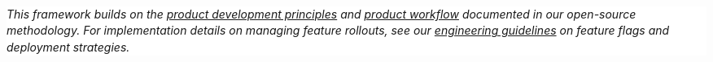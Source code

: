 
_This framework builds on the [product development principles](/docs/product/product-development/principles) and [product workflow](/docs/product/workflow) documented in our open-source methodology. For implementation details on managing feature rollouts, see our [engineering guidelines](/docs/engineering/workflow) on feature flags and deployment strategies._
